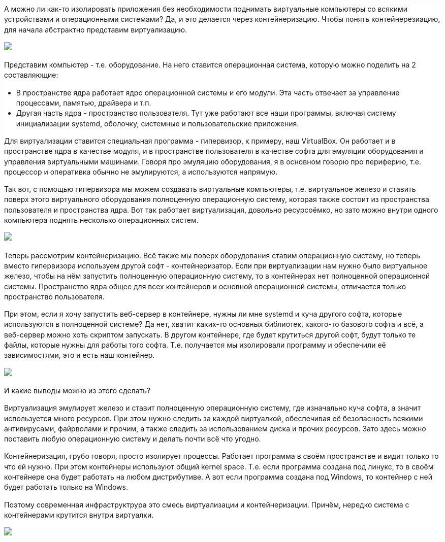 А можно ли как-то изолировать приложения без необходимости поднимать виртуальные компьютеры со всякими устройствами и операционными системами? Да, и это делается через контейнеризацию. Чтобы понять контейнерезиацию, для начала абстрактно представим виртуализацию. 

![](images/virt.png)

Представим компьютер - т.е. оборудование. На него ставится операционная система, которую можно поделить на 2 составляющие:

- В пространстве ядра работает ядро операционной системы и его модули. Эта часть отвечает за управление процессами, памятью, драйвера и т.п.
- Другая часть ядра - пространство пользователя. Тут уже работают все наши программы, включая систему инициализации systemd, оболочку, системные и пользовательские приложения.

Для виртуализации ставится специальная программа - гипервизор, к примеру, наш VirtualBox. Он работает и в пространстве ядра в качестве модуля, и в пространстве пользователя в качестве софта для эмуляции оборудования и управления виртуальными машинами. Говоря про эмуляцию оборудования, я в основном говорю про периферию, т.е. процессор и оперативка обычно не эмулируются, а используются напрямую.

Так вот, с помощью гипервизора мы можем создавать виртуальные компьютеры, т.е. виртуальное железо и ставить поверх этого виртуального оборудования полноценную операционную систему, которая также состоит из пространства пользователя и пространства ядра. Вот так работает виртуализация, довольно ресурсоёмко, но зато можно внутри одного компьютера поднять несколько операционных систем.

![](images/cont.png)

Теперь рассмотрим контейнеризацию. Всё также мы поверх оборудования ставим операционную систему, но теперь вместо гипервизора используем другой софт - контейнеризатор. Если при виртуализации нам нужно было виртуальное железо, чтобы на нём запустить полноценную операционную систему, то в контейнерах нет полноценной операционной системы. Пространство ядра общее для всех контейнеров и основной операционной системы, отличается только пространство пользователя.

При этом, если я хочу запустить веб-сервер в контейнере, нужны ли мне systemd и куча другого софта, которые используются в полноценной системе? Да нет, хватит каких-то основных библиотек, какого-то базового софта и всё, а веб-сервер можно хоть скриптом запускать. В другом контейнере, где будет крутиться другой софт, будут только те файлы, которые нужны для работы того софта. Т.е. получается мы изолировали программу и обеспечили её зависимостями, это и есть наш контейнер. 

![](images/virtvscont.png)

И какие выводы можно из этого сделать?

Виртуализация эмулирует железо и ставит полноценную операционную систему, где изначально куча софта, а значит используется много ресурсов. При этом нужно следить за каждой виртуалкой, обеспечивая её безопасность всякими антивирусами, файрволами и прочим, а также следить за использованием диска и прочих ресурсов. Зато здесь можно поставить любую операционную систему и делать почти всё что угодно.

Контейнеризация, грубо говоря, просто изолирует процессы. Работает программа в своём пространстве и видит только то что ей нужно. При этом контейнеры используют общий kernel space. Т.е. если программа создана под линукс, то в своём контейнере она будет работать на любом дистрибутиве. А вот если программа создана под Windows, то контейнер с ней будет работать только на Windows.

Поэтому современная инфраструктрура это смесь виртуализации и контейнеризации. Причём, нередко система с контейнерами крутится внутри виртуалки.

![](images/jail.png)
